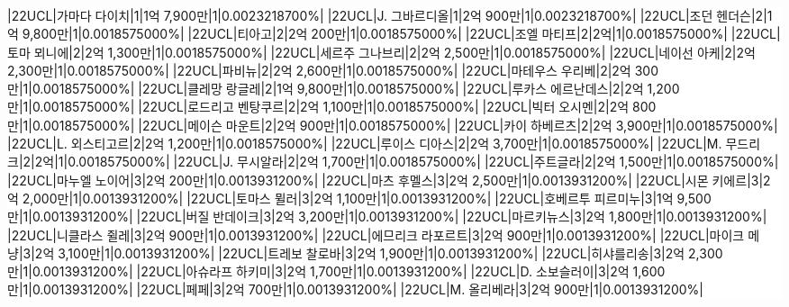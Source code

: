 |22UCL|가마다 다이치|1|1억 7,900만|1|0.0023218700%|
|22UCL|J. 그바르디올|1|2억 900만|1|0.0023218700%|
|22UCL|조던 헨더슨|2|1억 9,800만|1|0.0018575000%|
|22UCL|티아고|2|2억 200만|1|0.0018575000%|
|22UCL|조엘 마티프|2|2억|1|0.0018575000%|
|22UCL|토마 뫼니에|2|2억 1,300만|1|0.0018575000%|
|22UCL|세르주 그나브리|2|2억 2,500만|1|0.0018575000%|
|22UCL|네이선 아케|2|2억 2,300만|1|0.0018575000%|
|22UCL|파비뉴|2|2억 2,600만|1|0.0018575000%|
|22UCL|마테우스 우리베|2|2억 300만|1|0.0018575000%|
|22UCL|클레망 랑글레|2|1억 9,800만|1|0.0018575000%|
|22UCL|루카스 에르난데스|2|2억 1,200만|1|0.0018575000%|
|22UCL|로드리고 벤탕쿠르|2|2억 1,100만|1|0.0018575000%|
|22UCL|빅터 오시멘|2|2억 800만|1|0.0018575000%|
|22UCL|메이슨 마운트|2|2억 900만|1|0.0018575000%|
|22UCL|카이 하베르츠|2|2억 3,900만|1|0.0018575000%|
|22UCL|L. 외스티고르|2|2억 1,200만|1|0.0018575000%|
|22UCL|루이스 디아스|2|2억 3,700만|1|0.0018575000%|
|22UCL|M. 무드리크|2|2억|1|0.0018575000%|
|22UCL|J. 무시알라|2|2억 1,700만|1|0.0018575000%|
|22UCL|주트글라|2|2억 1,500만|1|0.0018575000%|
|22UCL|마누엘 노이어|3|2억 200만|1|0.0013931200%|
|22UCL|마츠 후멜스|3|2억 2,500만|1|0.0013931200%|
|22UCL|시몬 키에르|3|2억 2,000만|1|0.0013931200%|
|22UCL|토마스 뮐러|3|2억 1,100만|1|0.0013931200%|
|22UCL|호베르투 피르미누|3|1억 9,500만|1|0.0013931200%|
|22UCL|버질 반데이크|3|2억 3,200만|1|0.0013931200%|
|22UCL|마르키뉴스|3|2억 1,800만|1|0.0013931200%|
|22UCL|니클라스 쥘레|3|2억 900만|1|0.0013931200%|
|22UCL|에므리크 라포르트|3|2억 900만|1|0.0013931200%|
|22UCL|마이크 메냥|3|2억 3,100만|1|0.0013931200%|
|22UCL|트레보 찰로바|3|2억 1,900만|1|0.0013931200%|
|22UCL|히샤를리송|3|2억 2,300만|1|0.0013931200%|
|22UCL|아슈라프 하키미|3|2억 1,700만|1|0.0013931200%|
|22UCL|D. 소보슬러이|3|2억 1,600만|1|0.0013931200%|
|22UCL|페페|3|2억 700만|1|0.0013931200%|
|22UCL|M. 올리베라|3|2억 900만|1|0.0013931200%|